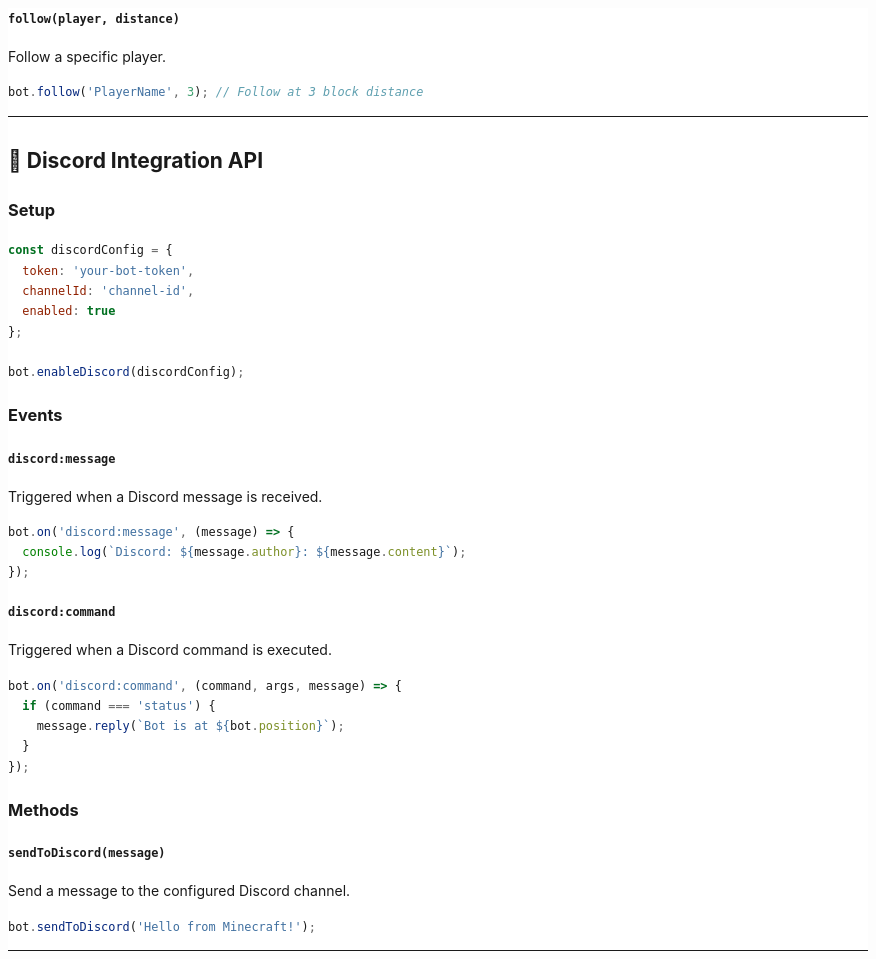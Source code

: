 #### `follow(player, distance)`

Follow a specific player.

```javascript
bot.follow('PlayerName', 3); // Follow at 3 block distance
```

---

## 💬 Discord Integration API

### Setup

```javascript
const discordConfig = {
  token: 'your-bot-token',
  channelId: 'channel-id',
  enabled: true
};

bot.enableDiscord(discordConfig);
```

### Events

#### `discord:message`

Triggered when a Discord message is received.

```javascript
bot.on('discord:message', (message) => {
  console.log(`Discord: ${message.author}: ${message.content}`);
});
```

#### `discord:command`

Triggered when a Discord command is executed.

```javascript
bot.on('discord:command', (command, args, message) => {
  if (command === 'status') {
    message.reply(`Bot is at ${bot.position}`);
  }
});
```

### Methods

#### `sendToDiscord(message)`

Send a message to the configured Discord channel.

```javascript
bot.sendToDiscord('Hello from Minecraft!');
```

---